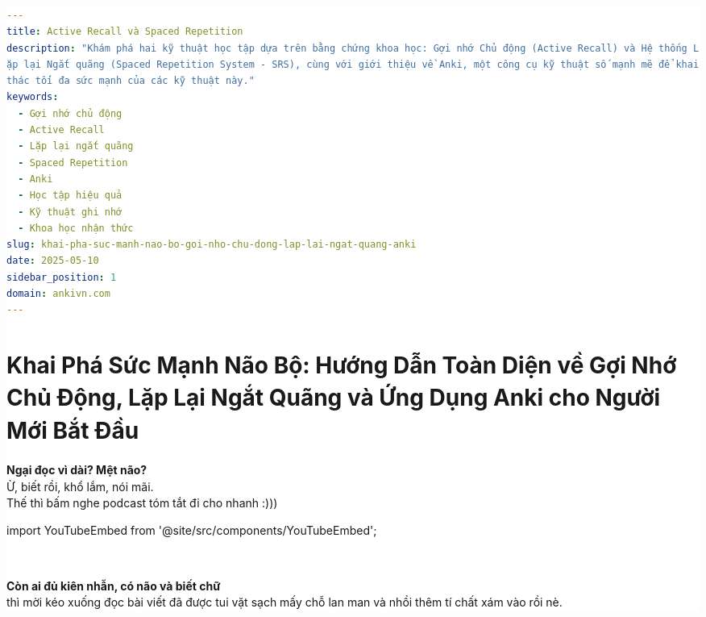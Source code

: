 ```yaml
---
title: Active Recall và Spaced Repetition
description: "Khám phá hai kỹ thuật học tập dựa trên bằng chứng khoa học: Gợi nhớ Chủ động (Active Recall) và Hệ thống Lặp lại Ngắt quãng (Spaced Repetition System - SRS), cùng với giới thiệu về Anki, một công cụ kỹ thuật số mạnh mẽ để khai thác tối đa sức mạnh của các kỹ thuật này."
keywords:
  - Gợi nhớ chủ động
  - Active Recall
  - Lặp lại ngắt quãng
  - Spaced Repetition
  - Anki
  - Học tập hiệu quả
  - Kỹ thuật ghi nhớ
  - Khoa học nhận thức
slug: khai-pha-suc-manh-nao-bo-goi-nho-chu-dong-lap-lai-ngat-quang-anki
date: 2025-05-10
sidebar_position: 1
domain: ankivn.com
---
```


# Khai Phá Sức Mạnh Não Bộ: Hướng Dẫn Toàn Diện về Gợi Nhớ Chủ Động, Lặp Lại Ngắt Quãng và Ứng Dụng Anki cho Người Mới Bắt Đầu

**Ngại đọc vì dài? Mệt não?**  
Ừ, biết rồi, khổ lắm, nói mãi.  
Thế thì bấm nghe podcast tóm tắt đi cho nhanh :)))

import YouTubeEmbed from '@site/src/components/YouTubeEmbed';

<YouTubeEmbed videoId="SGtCKYjrc44" />

<br /> 

**Còn ai đủ kiên nhẫn, có não và biết chữ**  
thì mời kéo xuống đọc bài viết đã được tui vặt sạch mấy chỗ lan man và nhồi thêm tí chất xám vào rồi nè.
